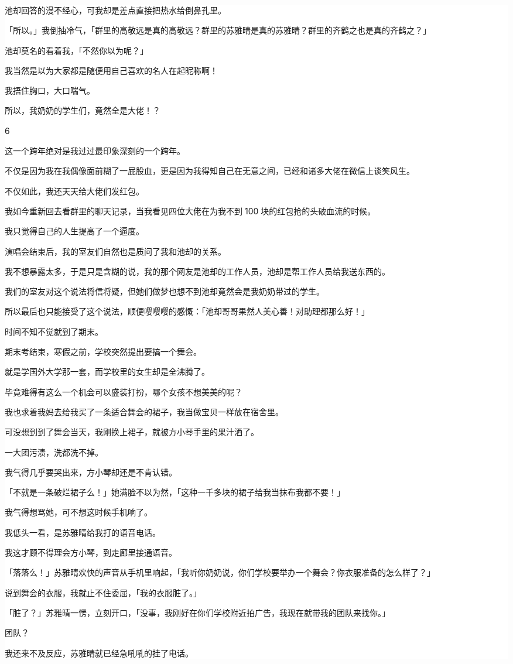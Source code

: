 池却回答的漫不经心，可我却是差点直接把热水给倒鼻孔里。

「所以。」我倒抽冷气，「群里的高敬远是真的高敬远？群里的苏雅晴是真的苏雅晴？群里的齐鹤之也是真的齐鹤之？」

池却莫名的看着我，「不然你以为呢？」

我当然是以为大家都是随便用自己喜欢的名人在起昵称啊！

我捂住胸口，大口喘气。

所以，我奶奶的学生们，竟然全是大佬！？

6

这一个跨年绝对是我过过最印象深刻的一个跨年。

不仅是因为我在我偶像面前糊了一屁股血，更是因为我得知自己在无意之间，已经和诸多大佬在微信上谈笑风生。

不仅如此，我还天天给大佬们发红包。

我如今重新回去看群里的聊天记录，当我看见四位大佬在为我不到 100 块的红包抢的头破血流的时候。

我只觉得自己的人生提高了一个逼度。

演唱会结束后，我的室友们自然也是质问了我和池却的关系。

我不想暴露太多，于是只是含糊的说，我的那个网友是池却的工作人员，池却是帮工作人员给我送东西的。

我们的室友对这个说法将信将疑，但她们做梦也想不到池却竟然会是我奶奶带过的学生。

所以最后也只能接受了这个说法，顺便嘤嘤嘤的感慨：「池却哥哥果然人美心善！对助理都那么好！」

时间不知不觉就到了期末。

期末考结束，寒假之前，学校突然提出要搞一个舞会。

就是学国外大学那一套，而学校里的女生却是全沸腾了。

毕竟难得有这么一个机会可以盛装打扮，哪个女孩不想美美的呢？

我也求着我妈去给我买了一条适合舞会的裙子，我当做宝贝一样放在宿舍里。

可没想到到了舞会当天，我刚换上裙子，就被方小琴手里的果汁洒了。

一大团污渍，洗都洗不掉。

我气得几乎要哭出来，方小琴却还是不肯认错。

「不就是一条破烂裙子么！」她满脸不以为然，「这种一千多块的裙子给我当抹布我都不要！」

我气得想骂她，可不想这时候手机响了。

我低头一看，是苏雅晴给我打的语音电话。

我这才顾不得理会方小琴，到走廊里接通语音。

「落落么！」苏雅晴欢快的声音从手机里响起，「我听你奶奶说，你们学校要举办一个舞会？你衣服准备的怎么样了？」

说到舞会的衣服，我就止不住委屈，「我的衣服脏了。」

「脏了？」苏雅晴一愣，立刻开口，「没事，我刚好在你们学校附近拍广告，我现在就带我的团队来找你。」

团队？

我还来不及反应，苏雅晴就已经急吼吼的挂了电话。
